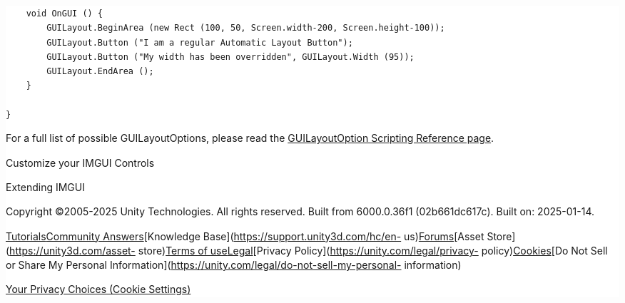         void OnGUI () {
            GUILayout.BeginArea (new Rect (100, 50, Screen.width-200, Screen.height-100));
            GUILayout.Button ("I am a regular Automatic Layout Button");
            GUILayout.Button ("My width has been overridden", GUILayout.Width (95));
            GUILayout.EndArea ();
        }
    
    }
    
    
    

For a full list of possible GUILayoutOptions, please read the [GUILayoutOption
Scripting Reference page](../ScriptReference/GUILayoutOption.html).

[](gui-Customization.html)

Customize your IMGUI Controls

[](gui-Extending.html)

Extending IMGUI

Copyright ©2005-2025 Unity Technologies. All rights reserved. Built from
6000.0.36f1 (02b661dc617c). Built on: 2025-01-14.

[Tutorials](https://learn.unity.com/)[Community
Answers](https://answers.unity3d.com)[Knowledge
Base](https://support.unity3d.com/hc/en-
us)[Forums](https://forum.unity3d.com)[Asset Store](https://unity3d.com/asset-
store)[Terms of
use](https://docs.unity3d.com/Manual/TermsOfUse.html)[Legal](https://unity.com/legal)[Privacy
Policy](https://unity.com/legal/privacy-
policy)[Cookies](https://unity.com/legal/cookie-policy)[Do Not Sell or Share
My Personal Information](https://unity.com/legal/do-not-sell-my-personal-
information)

[Your Privacy Choices (Cookie Settings)](javascript:void\(0\);)

